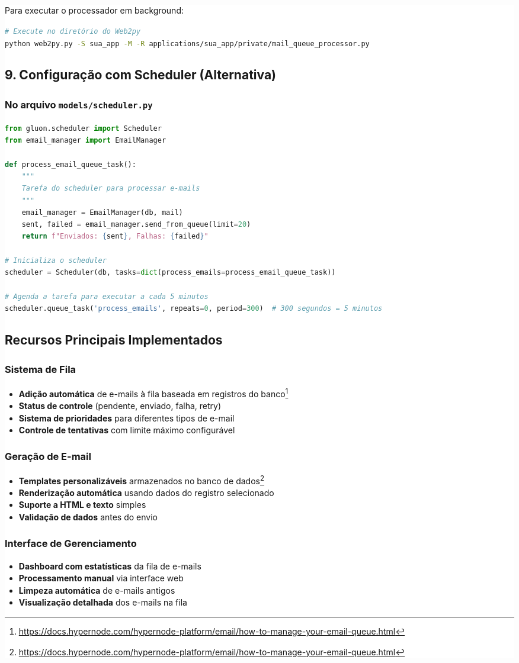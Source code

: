Para executar o processador em background:

```bash
# Execute no diretório do Web2py
python web2py.py -S sua_app -M -R applications/sua_app/private/mail_queue_processor.py
```


## 9. Configuração com Scheduler (Alternativa)

### No arquivo `models/scheduler.py`

```python
from gluon.scheduler import Scheduler
from email_manager import EmailManager

def process_email_queue_task():
    """
    Tarefa do scheduler para processar e-mails
    """
    email_manager = EmailManager(db, mail)
    sent, failed = email_manager.send_from_queue(limit=20)
    return f"Enviados: {sent}, Falhas: {failed}"

# Inicializa o scheduler
scheduler = Scheduler(db, tasks=dict(process_emails=process_email_queue_task))

# Agenda a tarefa para executar a cada 5 minutos
scheduler.queue_task('process_emails', repeats=0, period=300)  # 300 segundos = 5 minutos
```


## Recursos Principais Implementados

### Sistema de Fila

- **Adição automática** de e-mails à fila baseada em registros do banco[^2_1]
- **Status de controle** (pendente, enviado, falha, retry)
- **Sistema de prioridades** para diferentes tipos de e-mail
- **Controle de tentativas** com limite máximo configurável


### Geração de E-mail

- **Templates personalizáveis** armazenados no banco de dados[^2_1]
- **Renderização automática** usando dados do registro selecionado
- **Suporte a HTML e texto** simples
- **Validação de dados** antes do envio


### Interface de Gerenciamento

- **Dashboard com estatísticas** da fila de e-mails
- **Processamento manual** via interface web
- **Limpeza automática** de e-mails antigos
- **Visualização detalhada** dos e-mails na fila


[^1_1]: https://pythonacademy.com.br/blog/como-enviar-email-utilizando-python
[^1_2]: https://mailtrap.io/pt/blog/python-send-email-gmail/
[^1_3]: https://www.youtube.com/watch?v=LUyM7Nm1i9k
[^1_4]: https://hub.asimov.academy/tutorial/como-enviar-emails-com-python-um-guia-para-iniciantes/
[^1_5]: https://www.treinaweb.com.br/blog/enviando-email-com-python-e-smtp
[^1_6]: https://www.hashtagtreinamentos.com/envio-de-e-mail-com-python
[^1_7]: https://mailtrap.io/pt/blog/python-send-email/
[^1_8]: https://www.youtube.com/shorts/YkElv7ElFVA
[^1_9]: https://www.youtube.com/watch?v=N97q96BygUg
[^2_1]: https://docs.hypernode.com/hypernode-platform/email/how-to-manage-your-email-queue.html
[^2_2]: https://www.web2py.com/books/default/chapter/29/08/emails-and-sms
[^2_3]: https://www.bookstack.cn/read/web2py-manual-6th-en/spilt.1.868a80c3f0930aca.md
[^2_4]: https://www.codingeasypeasy.com/blog/web2py-scheduled-tasks-and-cron-jobs-a-comprehensive-guide-with-examples
[^2_5]: https://stackoverflow.com/questions/30399926/mail-send-feature-in-web2py-for-bounced-email-email-address-that-doesnt-exist/30401904
[^2_6]: https://web2py.com/books/default/chapter/31/08/e-mails-e-sms
[^2_7]: https://stackoverflow.com/questions/20906072/unable-to-send-email-on-main-server-in-web2py
[^2_8]: https://groups.google.com/g/web2py/c/8LN2jGVtOHg
[^2_9]: https://web2py.narkive.com/if0GQq3G/sending-email
[^2_10]: https://www.web2py.com/books/default/chapter/29/13/deployment-recipes?search=response
[^2_11]: https://stackoverflow.com/questions/8668379/asynchronous-background-processes-with-web2py
[^2_12]: https://www.pythonanywhere.com/forums/topic/2129/
[^2_13]: https://stackoverflow.com/questions/52001774/web2py-queued-e-mails-not-send-via-tls-encrypted-smtp-server
[^2_14]: https://groups.google.com/g/web2py/c/2JJir7CRATc
[^2_15]: https://fastapi.tiangolo.com/tutorial/background-tasks/
[^2_16]: https://stackoverflow.com/questions/32084828/web2py-configure-a-scheduler
[^2_17]: https://stackoverflow.com/questions/53261136/web2py-how-i-send-email-automatically-per-day
[^2_18]: https://www.web2py.com/init/default/examples
[^2_19]: https://www.tutorialspoint.com/web2py/web2py_forms_validators.htm
[^2_20]: https://groups.google.com/g/web2py/c/x-F1m4uXXQI
[^2_21]: https://web2py.com/books/default/chapter/32/06/the-database-abstraction-layer
[^2_22]: https://02632110730338943350.googlegroups.com/attach/e12a3e3460030fcc/web2py_manual_789.pdf?part=2\&vt=ANaJVrF87n-GlldoYPpQdVxnolYXOCubq-Wxpt2OdYtcMUYuNN5jO3KSma2k2cF83Zb7Q6hY_TOQO_FhimmKDD0682Seyz4CBF_cNsTEmyEaP29Gqc4Blo4
[^2_23]: https://groups.google.com/g/web2py/c/UxY9-eRmrm8
[^2_24]: https://web2py.com/books/default/chapter/29/06/the-database-abstraction-layer
[^2_25]: https://www.codingeasypeasy.com/blog/dynamic-forms-in-web2py-a-comprehensive-guide-with-examples
[^2_26]: https://www.codingeasypeasy.com/blog/how-to-send-emails-in-web2py-a-comprehensive-guide-with-code-examples
[^2_27]: https://stackoverflow.com/questions/30399926/mail-send-feature-in-web2py-for-bounced-email-email-address-that-doesnt-exist
[^2_28]: https://pypi.org/project/pymailq/
[^2_29]: https://www.codementor.io/@codementorteam/how-to-send-mail-in-python-web2py-rucm500ym
[^2_30]: https://web2py.com/books/default/chapter/29/04/the-core?search=import+module
[^2_31]: https://stackoverflow.com/questions/16351995/web2py-email-authentication
[^2_32]: https://stackoverflow.com/questions/35759073/setting-up-email-notification-with-private-message-on-web2py
[^2_33]: https://groups.google.com/g/web2py/c/n-l0oxc5SwE
[^2_34]: https://groups.google.com/g/web2py/c/IlgdaKX_b2c
[^2_35]: https://www.web2py.com/AlterEgo/default/show/189